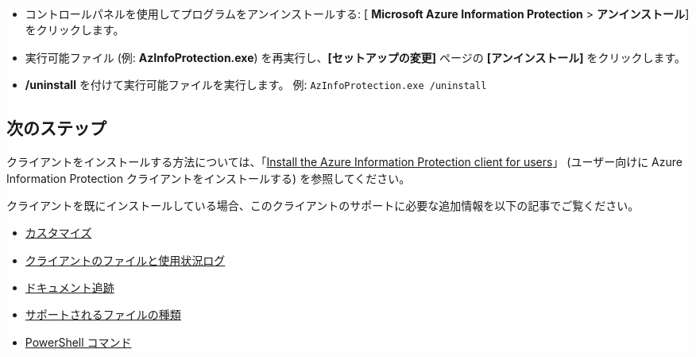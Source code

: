 - コントロールパネルを使用してプログラムをアンインストールする: [ **Microsoft Azure Information Protection**  >  **アンインストール**] をクリックします。

- 実行可能ファイル (例: **AzInfoProtection.exe**) を再実行し、**[セットアップの変更]** ページの **[アンインストール]** をクリックします。 

- **/uninstall** を付けて実行可能ファイルを実行します。 例: `AzInfoProtection.exe /uninstall`

## <a name="next-steps"></a>次のステップ
クライアントをインストールする方法については、「[Install the Azure Information Protection client for users](client-admin-guide-install.md)」 (ユーザー向けに Azure Information Protection クライアントをインストールする) を参照してください。

クライアントを既にインストールしている場合、このクライアントのサポートに必要な追加情報を以下の記事でご覧ください。

- [カスタマイズ](client-admin-guide-customizations.md)

- [クライアントのファイルと使用状況ログ](client-admin-guide-files-and-logging.md)

- [ドキュメント追跡](client-admin-guide-document-tracking.md)

- [サポートされるファイルの種類](client-admin-guide-file-types.md)

- [PowerShell コマンド](client-admin-guide-powershell.md)

